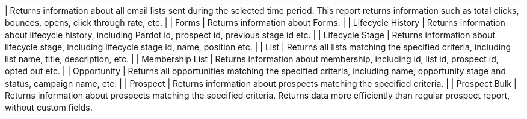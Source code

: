   |
 Returns information about all email lists sent during the selected time period. This report returns information such as total clicks, bounces, opens, click through rate, etc.
  |
|
 Forms
  |
 Returns information about Forms.
  |
|
 Lifecycle History
  |
 Returns information about lifecycle history, including Pardot id, prospect id, previous stage id etc.
  |
|
 Lifecycle Stage
  |
 Returns information about lifecycle stage, including lifecycle stage id, name, position etc.
  |
|
 List
  |
 Returns all lists matching the specified criteria, including list name, title, description, etc.
  |
|
 Membership List
  |
 Returns information about membership, including id, list id, prospect id, opted out etc.
  |
|
 Opportunity
  |
 Returns all opportunities matching the specified criteria, including name, opportunity stage and status, campaign name, etc.
  |
|
 Prospect
  |
 Returns information about prospects matching the specified criteria.
  |
|
 Prospect Bulk
  |
 Returns information about prospects matching the specified criteria. Returns data more efficiently than regular prospect report, without custom fields.